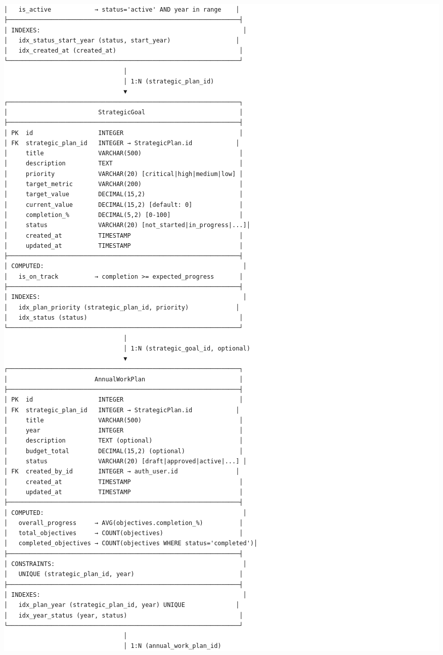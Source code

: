 ```
│   is_active            → status='active' AND year in range    │
├────────────────────────────────────────────────────────────────┤
│ INDEXES:                                                        │
│   idx_status_start_year (status, start_year)                  │
│   idx_created_at (created_at)                                  │
└────────────────────────────────────────────────────────────────┘
                                 │
                                 │ 1:N (strategic_plan_id)
                                 ▼
┌────────────────────────────────────────────────────────────────┐
│                         StrategicGoal                          │
├────────────────────────────────────────────────────────────────┤
│ PK  id                  INTEGER                                │
│ FK  strategic_plan_id   INTEGER → StrategicPlan.id            │
│     title               VARCHAR(500)                           │
│     description         TEXT                                   │
│     priority            VARCHAR(20) [critical|high|medium|low] │
│     target_metric       VARCHAR(200)                           │
│     target_value        DECIMAL(15,2)                          │
│     current_value       DECIMAL(15,2) [default: 0]             │
│     completion_%        DECIMAL(5,2) [0-100]                   │
│     status              VARCHAR(20) [not_started|in_progress|...]│
│     created_at          TIMESTAMP                              │
│     updated_at          TIMESTAMP                              │
├────────────────────────────────────────────────────────────────┤
│ COMPUTED:                                                       │
│   is_on_track          → completion >= expected_progress       │
├────────────────────────────────────────────────────────────────┤
│ INDEXES:                                                        │
│   idx_plan_priority (strategic_plan_id, priority)             │
│   idx_status (status)                                          │
└────────────────────────────────────────────────────────────────┘
                                 │
                                 │ 1:N (strategic_goal_id, optional)
                                 ▼
┌────────────────────────────────────────────────────────────────┐
│                        AnnualWorkPlan                          │
├────────────────────────────────────────────────────────────────┤
│ PK  id                  INTEGER                                │
│ FK  strategic_plan_id   INTEGER → StrategicPlan.id            │
│     title               VARCHAR(500)                           │
│     year                INTEGER                                │
│     description         TEXT (optional)                        │
│     budget_total        DECIMAL(15,2) (optional)               │
│     status              VARCHAR(20) [draft|approved|active|...] │
│ FK  created_by_id       INTEGER → auth_user.id                │
│     created_at          TIMESTAMP                              │
│     updated_at          TIMESTAMP                              │
├────────────────────────────────────────────────────────────────┤
│ COMPUTED:                                                       │
│   overall_progress     → AVG(objectives.completion_%)          │
│   total_objectives     → COUNT(objectives)                     │
│   completed_objectives → COUNT(objectives WHERE status='completed')│
├────────────────────────────────────────────────────────────────┤
│ CONSTRAINTS:                                                    │
│   UNIQUE (strategic_plan_id, year)                             │
├────────────────────────────────────────────────────────────────┤
│ INDEXES:                                                        │
│   idx_plan_year (strategic_plan_id, year) UNIQUE              │
│   idx_year_status (year, status)                               │
└────────────────────────────────────────────────────────────────┘
                                 │
                                 │ 1:N (annual_work_plan_id)
```